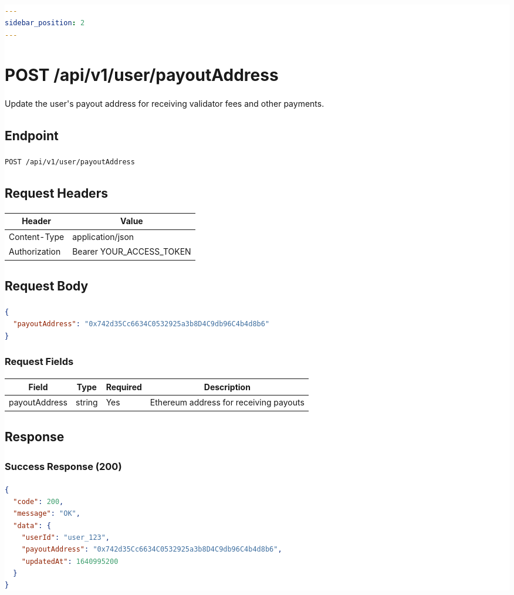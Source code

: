 ```yaml
---
sidebar_position: 2
---
```


# POST /api/v1/user/payoutAddress

Update the user's payout address for receiving validator fees and other payments.

## Endpoint

```
POST /api/v1/user/payoutAddress
```

## Request Headers

| Header | Value |
|--------|-------|
| Content-Type | application/json |
| Authorization | Bearer YOUR_ACCESS_TOKEN |

## Request Body

```json
{
  "payoutAddress": "0x742d35Cc6634C0532925a3b8D4C9db96C4b4d8b6"
}
```

### Request Fields

| Field | Type | Required | Description |
|-------|------|----------|-------------|
| payoutAddress | string | Yes | Ethereum address for receiving payouts |

## Response

### Success Response (200)

```json
{
  "code": 200,
  "message": "OK",
  "data": {
    "userId": "user_123",
    "payoutAddress": "0x742d35Cc6634C0532925a3b8D4C9db96C4b4d8b6",
    "updatedAt": 1640995200
  }
}
```
